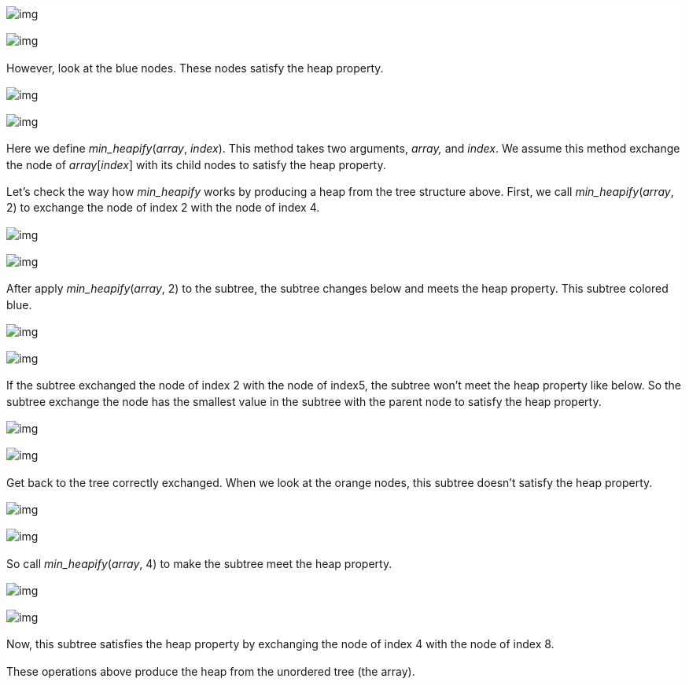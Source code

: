 ![img](https://miro.medium.com/max/60/1*iDBRhJGiIyCBIAdVOMQnyg.png?q=20)

![img]()

However, look at the blue nodes. These nodes satisfy the heap property.

![img](https://miro.medium.com/max/60/1*8DJyn5AJMYp4DqWgv0dJAg.png?q=20)

![img]()

Here we define *min_heapify*(*array*, *index*). This method takes two arguments, *array,* and *index*. We assume this method exchange the node of *array*[*index*] with its child nodes to satisfy the heap property.

Let’s check the way how *min_heapify* works by producing a heap from the tree structure above. First, we call *min_heapify*(*array*, 2) to exchange the node of index 2 with the node of index 4.

![img](https://miro.medium.com/max/60/1*6ZsaVxXdLu0fyOz99GD1vg.png?q=20)

![img]()

After apply *min_heapify*(*array*, 2) to the subtree, the subtree changes below and meets the heap property. This subtree colored blue.

![img](https://miro.medium.com/max/60/1*Pg5r3aNAcMluu2YafmcOEw.png?q=20)

![img]()

If  the subtree exchanged the node of index 2 with the node of index5, the  subtree won’t meet the heap property like below. So the subtree exchange  the node has the smallest value in the subtree with the parent node to  satisfy the heap property.

![img](https://miro.medium.com/max/60/1*1MXtFjQWaWTqNTGakj4DNg.png?q=20)

![img]()

Get back to the tree correctly exchanged. When we look at the orange nodes, this subtree doesn’t satisfy the heap property.

![img](https://miro.medium.com/max/60/1*sE-XfLcquAc8u1Xzxe5PmA.png?q=20)

![img]()

So call *min_heapify*(*array*, 4) to make the subtree meet the heap property.

![img](https://miro.medium.com/max/60/1*NGqt-gG64O_X1GJei_MdJQ.png?q=20)

![img]()

Now, this subtree satisfies the heap property by exchanging the node of index 4 with the node of index 8.

These operations above produce the heap from the unordered tree (the array).
